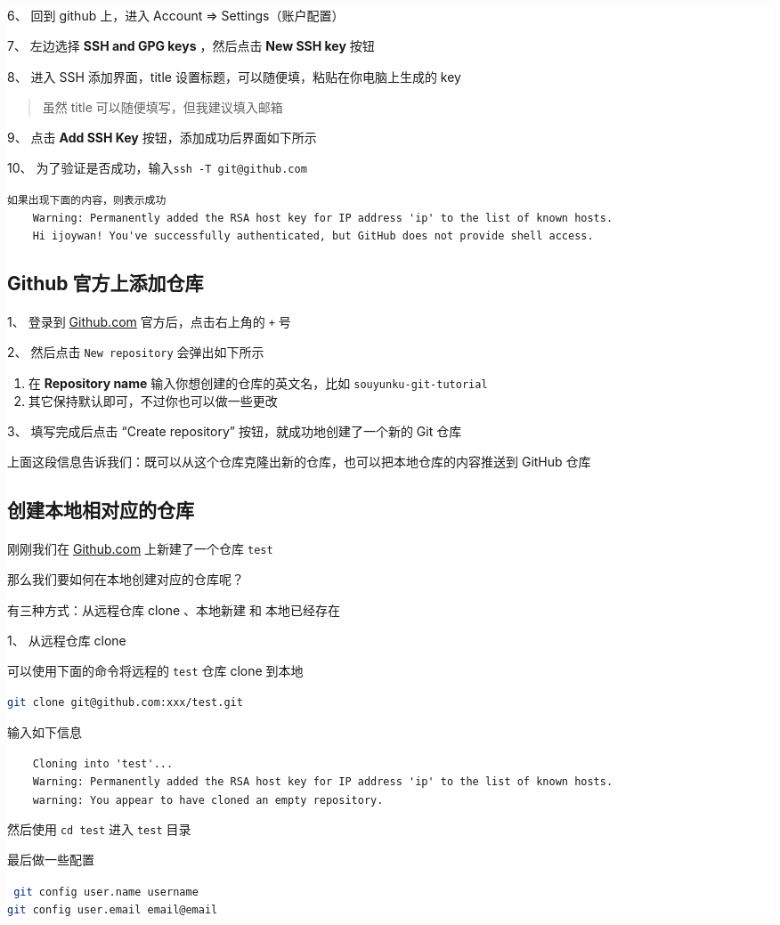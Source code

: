 6、 回到 github 上，进入 Account => Settings（账户配置）

7、 左边选择 **SSH and GPG keys** ，然后点击 **New SSH key** 按钮

8、 进入 SSH 添加界面，title 设置标题，可以随便填，粘贴在你电脑上生成的 key

> 虽然 title 可以随便填写，但我建议填入邮箱

9、 点击 **Add SSH Key** 按钮，添加成功后界面如下所示

10、 为了验证是否成功，输入`ssh -T git@github.com`

```
如果出现下面的内容，则表示成功
    Warning: Permanently added the RSA host key for IP address 'ip' to the list of known hosts.
    Hi ijoywan! You've successfully authenticated, but GitHub does not provide shell access.
```

## Github 官方上添加仓库

1、 登录到 [Github.com](https://github.com/) 官方后，点击右上角的 `+` 号

2、 然后点击 `New repository` 会弹出如下所示

1.  在 **Repository name** 输入你想创建的仓库的英文名，比如 `souyunku-git-tutorial`
2.  其它保持默认即可，不过你也可以做一些更改

3、 填写完成后点击 “Create repository” 按钮，就成功地创建了一个新的 Git 仓库

上面这段信息告诉我们：既可以从这个仓库克隆出新的仓库，也可以把本地仓库的内容推送到 GitHub 仓库

## 创建本地相对应的仓库

刚刚我们在 [Github.com](https://github.com/) 上新建了一个仓库 `test`

那么我们要如何在本地创建对应的仓库呢？

有三种方式：从远程仓库 clone 、本地新建 和 本地已经存在

1、 从远程仓库 clone

可以使用下面的命令将远程的 `test` 仓库 clone 到本地

```sh
git clone git@github.com:xxx/test.git
```

输入如下信息

```
    Cloning into 'test'...
    Warning: Permanently added the RSA host key for IP address 'ip' to the list of known hosts.
    warning: You appear to have cloned an empty repository.
```

然后使用 `cd test` 进入 `test` 目录

最后做一些配置

```sh
 git config user.name username
git config user.email email@email
```
